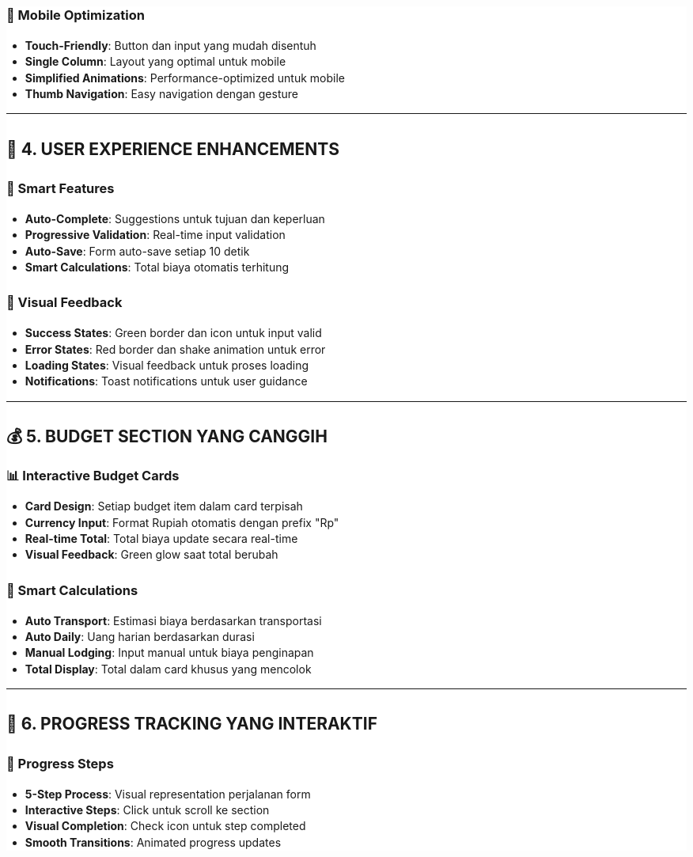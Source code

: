 ### **📱 Mobile Optimization**
- **Touch-Friendly**: Button dan input yang mudah disentuh
- **Single Column**: Layout yang optimal untuk mobile
- **Simplified Animations**: Performance-optimized untuk mobile
- **Thumb Navigation**: Easy navigation dengan gesture

---

## 🧠 **4. USER EXPERIENCE ENHANCEMENTS**

### **🔮 Smart Features**
- **Auto-Complete**: Suggestions untuk tujuan dan keperluan
- **Progressive Validation**: Real-time input validation
- **Auto-Save**: Form auto-save setiap 10 detik
- **Smart Calculations**: Total biaya otomatis terhitung

### **🎯 Visual Feedback**
- **Success States**: Green border dan icon untuk input valid
- **Error States**: Red border dan shake animation untuk error
- **Loading States**: Visual feedback untuk proses loading
- **Notifications**: Toast notifications untuk user guidance

---

## 💰 **5. BUDGET SECTION YANG CANGGIH**

### **📊 Interactive Budget Cards**
- **Card Design**: Setiap budget item dalam card terpisah
- **Currency Input**: Format Rupiah otomatis dengan prefix "Rp"
- **Real-time Total**: Total biaya update secara real-time
- **Visual Feedback**: Green glow saat total berubah

### **🎯 Smart Calculations**
- **Auto Transport**: Estimasi biaya berdasarkan transportasi
- **Auto Daily**: Uang harian berdasarkan durasi
- **Manual Lodging**: Input manual untuk biaya penginapan
- **Total Display**: Total dalam card khusus yang mencolok

---

## 🎪 **6. PROGRESS TRACKING YANG INTERAKTIF**

### **📍 Progress Steps**
- **5-Step Process**: Visual representation perjalanan form
- **Interactive Steps**: Click untuk scroll ke section
- **Visual Completion**: Check icon untuk step completed
- **Smooth Transitions**: Animated progress updates
